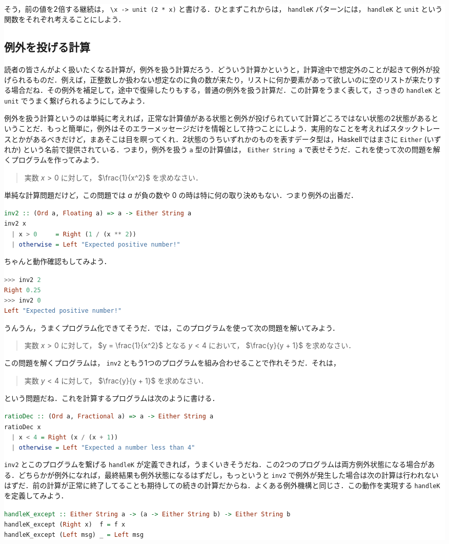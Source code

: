 そう，前の値を2倍する継続は， `\x -> unit (2 * x)` と書ける．ひとまずこれからは， `handleK` パターンには， `handleK` と `unit` という関数をそれぞれ考えることにしよう．

## 例外を投げる計算

読者の皆さんがよく扱いたくなる計算が，例外を扱う計算だろう．どういう計算かというと，計算途中で想定外のことが起きて例外が投げられるものだ．例えば，正整数しか扱わない想定なのに負の数が来たり，リストに何か要素があって欲しいのに空のリストが来たりする場合だね．その例外を補足して，途中で復帰したりもする，普通の例外を扱う計算だ．この計算をうまく表して，さっきの `handleK` と `unit` でうまく繋げられるようにしてみよう．

例外を扱う計算というのは単純に考えれば，正常な計算値がある状態と例外が投げられていて計算どころではない状態の2状態があるということだ．もっと簡単に，例外はそのエラーメッセージだけを情報として持つことにしよう．実用的なことを考えればスタックトレースとかがあるべきだけど，まあそこは目を瞑ってくれ．2状態のうちいずれかのものを表すデータ型は，Haskellではまさに `Either` (いずれか) という名前で提供されている．つまり，例外を扱う `a` 型の計算値は， `Either String a` で表せそうだ．これを使って次の問題を解くプログラムを作ってみよう．

> 実数 $x > 0$ に対して， $\frac{1}{x^2}$ を求めなさい．

単純な計算問題だけど，この問題では $a$ が負の数や $0$ の時は特に何の取り決めもない．つまり例外の出番だ．

```haskell
inv2 :: (Ord a, Floating a) => a -> Either String a
inv2 x
  | x > 0     = Right (1 / (x ** 2))
  | otherwise = Left "Expected positive number!"
```

ちゃんと動作確認もしてみよう．

```haskell
>>> inv2 2
Right 0.25
>>> inv2 0
Left "Expected positive number!"
```

うんうん，うまくプログラム化できてそうだ．では，このプログラムを使って次の問題を解いてみよう．

> 実数 $x > 0$ に対して， $y = \frac{1}{x^2}$ となる $y < 4$ において， $\frac{y}{y + 1}$ を求めなさい．

この問題を解くプログラムは， `inv2` ともう1つのプログラムを組み合わせることで作れそうだ．それは，

> 実数 $y < 4$ に対して， $\frac{y}{y + 1}$ を求めなさい．

という問題だね．これを計算するプログラムは次のように書ける．

```haskell
ratioDec :: (Ord a, Fractional a) => a -> Either String a
ratioDec x
  | x < 4 = Right (x / (x + 1))
  | otherwise = Left "Expected a number less than 4"
```

`inv2` とこのプログラムを繋げる `handleK` が定義できれば，うまくいきそうだね．この2つのプログラムは両方例外状態になる場合がある．どちらかが例外になれば，最終結果も例外状態になるはずだし，もっというと `inv2` で例外が発生した場合は次の計算は行われないはずだ．前の計算が正常に終了してることも期待しての続きの計算だからね．よくある例外機構と同じさ．この動作を実現する `handleK` を定義してみよう．

```haskell
handleK_except :: Either String a -> (a -> Either String b) -> Either String b
handleK_except (Right x)  f = f x
handleK_except (Left msg) _ = Left msg
```
